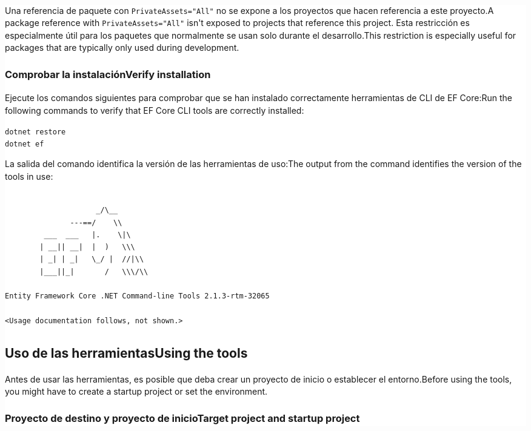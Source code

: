   <span data-ttu-id="084c9-134">Una referencia de paquete con `PrivateAssets="All"` no se expone a los proyectos que hacen referencia a este proyecto.</span><span class="sxs-lookup"><span data-stu-id="084c9-134">A package reference with `PrivateAssets="All"` isn't exposed to projects that reference this project.</span></span> <span data-ttu-id="084c9-135">Esta restricción es especialmente útil para los paquetes que normalmente se usan solo durante el desarrollo.</span><span class="sxs-lookup"><span data-stu-id="084c9-135">This restriction is especially useful for packages that are typically only used during development.</span></span>

### <a name="verify-installation"></a><span data-ttu-id="084c9-136">Comprobar la instalación</span><span class="sxs-lookup"><span data-stu-id="084c9-136">Verify installation</span></span>

<span data-ttu-id="084c9-137">Ejecute los comandos siguientes para comprobar que se han instalado correctamente herramientas de CLI de EF Core:</span><span class="sxs-lookup"><span data-stu-id="084c9-137">Run the following commands to verify that EF Core CLI tools are correctly installed:</span></span>

  ``` Console
  dotnet restore
  dotnet ef
  ```

<span data-ttu-id="084c9-138">La salida del comando identifica la versión de las herramientas de uso:</span><span class="sxs-lookup"><span data-stu-id="084c9-138">The output from the command identifies the version of the tools in use:</span></span>

```console

                     _/\__
               ---==/    \\
         ___  ___   |.    \|\
        | __|| __|  |  )   \\\
        | _| | _|   \_/ |  //|\\
        |___||_|       /   \\\/\\

Entity Framework Core .NET Command-line Tools 2.1.3-rtm-32065

<Usage documentation follows, not shown.>
```

## <a name="using-the-tools"></a><span data-ttu-id="084c9-139">Uso de las herramientas</span><span class="sxs-lookup"><span data-stu-id="084c9-139">Using the tools</span></span>

<span data-ttu-id="084c9-140">Antes de usar las herramientas, es posible que deba crear un proyecto de inicio o establecer el entorno.</span><span class="sxs-lookup"><span data-stu-id="084c9-140">Before using the tools, you might have to create a startup project or set the environment.</span></span>

### <a name="target-project-and-startup-project"></a><span data-ttu-id="084c9-141">Proyecto de destino y proyecto de inicio</span><span class="sxs-lookup"><span data-stu-id="084c9-141">Target project and startup project</span></span>
